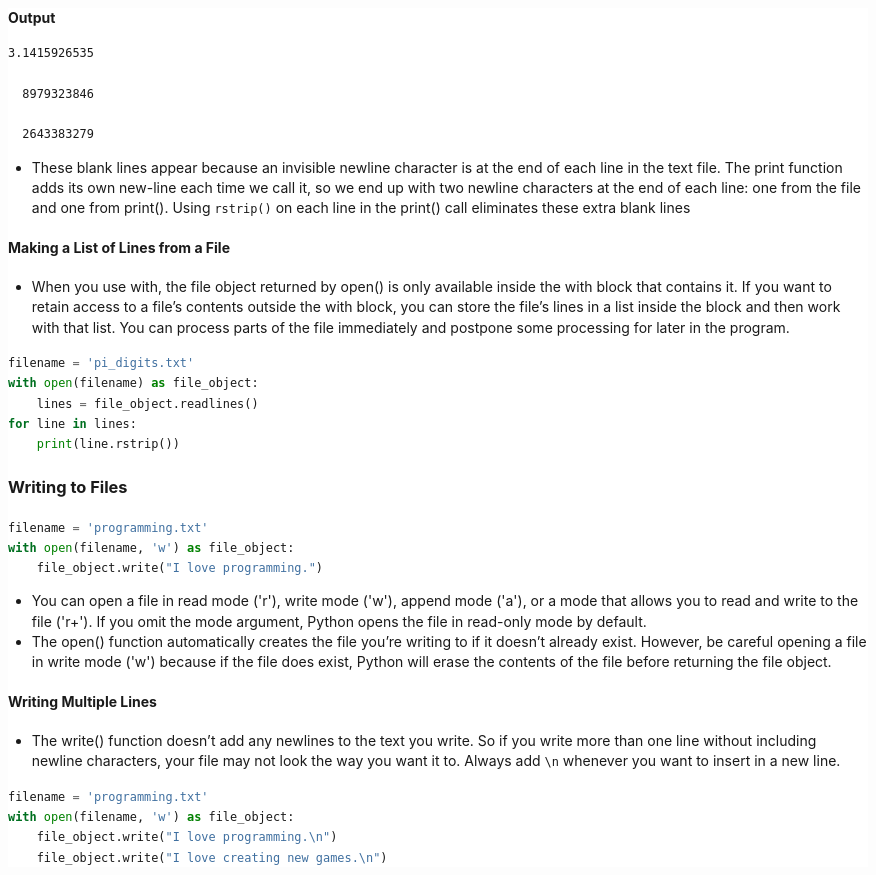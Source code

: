 **Output**

```
3.1415926535

  8979323846 

  2643383279 
```

- These blank lines appear because an invisible newline character is at the end of each line in the text file. The print function adds its own new-line each time we call it, so we end up with two newline characters at the end of each line: one from the file and one from print(). Using `rstrip()` on each line in the print() call eliminates these extra blank lines

#### Making a List of Lines from a File

- When you use with, the file object returned by open() is only available inside the with block that contains it. If you want to retain access to a file’s contents outside the with block, you can store the file’s lines in a list inside the block and then work with that list. You can process parts of the file immediately and postpone some processing for later in the program.

```python
filename = 'pi_digits.txt'
with open(filename) as file_object:
    lines = file_object.readlines()
for line in lines:
    print(line.rstrip())
```

### Writing to Files

```python
filename = 'programming.txt'
with open(filename, 'w') as file_object:
    file_object.write("I love programming.")
```

-  You can open a file in read mode ('r'), write mode ('w'), append mode ('a'), or a mode that allows you to read and write to the file ('r+'). If you omit the mode argument, Python opens the file in read-only mode by default.
- The open() function automatically creates the file you’re writing to if it doesn’t already exist. However, be careful opening a file in write mode ('w') because if the file does exist, Python will erase the contents of the file before returning the file object.

#### Writing Multiple Lines

- The write() function doesn’t add any newlines to the text you write. So if you write more than one line without including newline characters, your file may not look the way you want it to. Always add `\n` whenever you want to insert in a new line.

```python
filename = 'programming.txt'
with open(filename, 'w') as file_object:
    file_object.write("I love programming.\n")
    file_object.write("I love creating new games.\n")
```
